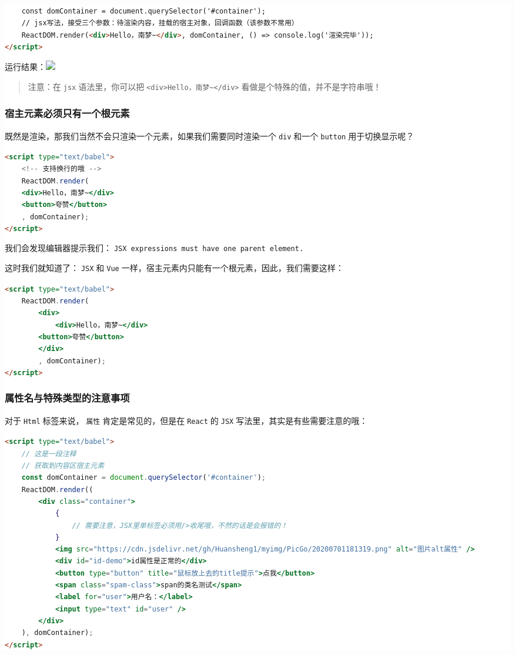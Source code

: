 ``` html
    const domContainer = document.querySelector('#container');
    // jsx写法，接受三个参数：待渲染内容，挂载的宿主对象，回调函数（该参数不常用）
    ReactDOM.render(<div>Hello，南梦~</div>, domContainer, () => console.log('渲染完毕'));
</script>
```

运行结果：![](https://cdn.jsdelivr.net/gh/Huansheng1/myimg/PicGo/20210314184415.png)

> 注意：在 `jsx` 语法里，你可以把 `<div>Hello，南梦~</div>` 看做是个特殊的值，并不是字符串哦！

### 宿主元素必须只有一个根元素

既然是渲染，那我们当然不会只渲染一个元素，如果我们需要同时渲染一个 `div` 和一个 `button` 用于切换显示呢？

``` html
<script type="text/babel">
    <!-- 支持换行的哦 -->
    ReactDOM.render(
    <div>Hello，南梦~</div>
    <button>夸赞</button>
    , domContainer);
</script>
```

我们会发现编辑器提示我们： `JSX expressions must have one parent element.`

这时我们就知道了： `JSX` 和 `Vue` 一样，宿主元素内只能有一个根元素，因此，我们需要这样：

``` html
<script type="text/babel">
    ReactDOM.render(
        <div>
            <div>Hello，南梦~</div>
        <button>夸赞</button>
        </div>
        , domContainer);
</script>
```

### 属性名与特殊类型的注意事项

对于 `Html` 标签来说， `属性` 肯定是常见的，但是在 `React` 的 `JSX` 写法里，其实是有些需要注意的哦：

``` html
<script type="text/babel">
    // 这是一段注释
    // 获取到内容区宿主元素
    const domContainer = document.querySelector('#container');
    ReactDOM.render((
        <div class="container">
            {
                // 需要注意，JSX里单标签必须用/>收尾哦，不然的话是会报错的！
            }
            <img src="https://cdn.jsdelivr.net/gh/Huansheng1/myimg/PicGo/20200701181319.png" alt="图片alt属性" />
            <div id="id-demo">id属性是正常的</div>
            <button type="button" title="鼠标放上去的title提示">点我</button>
            <span class="spam-class">span的类名测试</span>
            <label for="user">用户名：</label>
            <input type="text" id="user" />
        </div>
    ), domContainer);
</script>
```
